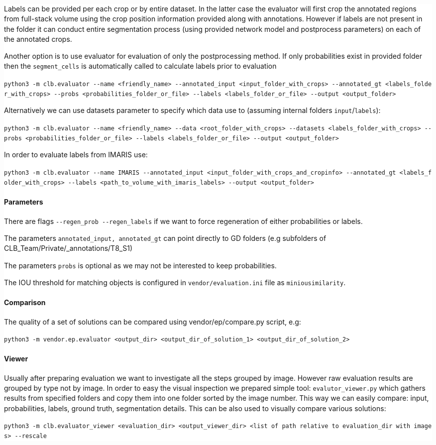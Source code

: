 Labels can be provided per each crop or by entire dataset. In the latter case the evaluator will first crop the 
annotated regions from full-stack volume using the crop position information provided along with annotations.
However if labels are not present in the folder it can conduct entire segmentation process 
(using provided network model and postprocess parameters) on each of the annotated crops.

Another option is to use evaluator for evaluation of only the postprocessing method. If only probabilities exist in provided folder then 
the `segment_cells` is automatically called to calculate labels prior to evaluation

`python3 -m clb.evaluator --name <friendly_name> --annotated_input <input_folder_with_crops> --annotated_gt <labels_folder_with_crops> --probs <probabilities_folder_or_file> --labels <labels_folder_or_file> --output <output_folder>`

Alternatively we can use datasets parameter to specify which data use to (assuming internal folders `input`/`labels`):

`python3 -m clb.evaluator --name <friendly_name> --data <root_folder_with_crops> --datasets <labels_folder_with_crops> --probs <probabilities_folder_or_file> --labels <labels_folder_or_file> --output <output_folder>`

In order to evaluate labels from IMARIS use:

`python3 -m clb.evaluator --name IMARIS --annotated_input <input_folder_with_crops_and_cropinfo> --annotated_gt <labels_folder_with_crops> --labels <path_to_volume_with_imaris_labels> --output <output_folder>`

#### Parameters

There are flags `--regen_prob --regen_labels` if we want to force regeneration of either probabilities or labels.

The parameters `annotated_input, annotated_gt` can point directly to GD folders (e.g subfolders of CLB_Team/Private/_annotations/T8_S1)

The parameters `probs` is optional as we may not be interested to keep probabilities. 

The IOU threshold for matching objects is configured in `vendor/evaluation.ini` file as `miniousimilarity`.

#### Comparison

The quality of a set of solutions can be compared using vendor/ep/compare.py script, e.g:

`python3 -m vendor.ep.evaluator <output_dir> <output_dir_of_solution_1> <output_dir_of_solution_2>`

#### Viewer

Usually after preparing evaluation we want to investigate all the steps grouped by image. However raw evaluation results are grouped by type not by image.
In order to easy the visual inspection we prepared simple tool: `evalutor_viewer.py` which gathers results from specified folders and copy them into
one folder sorted by the image number. This way we can easily compare: input, probabilities, labels, ground truth, segmentation details. This can be also used
to visually compare various solutions:

`python3 -m clb.evaluator_viewer <evaluation_dir> <output_viewer_dir> <list of path relative to evaluation_dir with images> --rescale`

